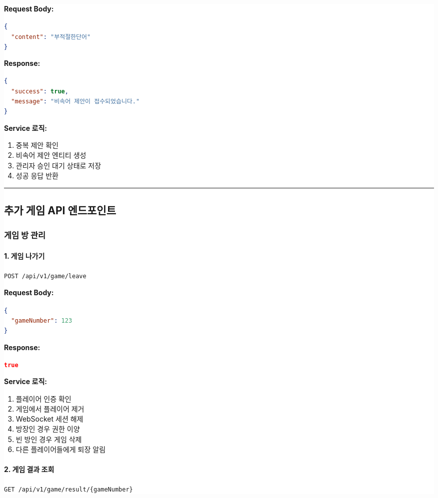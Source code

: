 **Request Body:**
```json
{
  "content": "부적절한단어"
}
```

**Response:**
```json
{
  "success": true,
  "message": "비속어 제안이 접수되었습니다."
}
```

**Service 로직:**
1. 중복 제안 확인
2. 비속어 제안 엔티티 생성
3. 관리자 승인 대기 상태로 저장
4. 성공 응답 반환

---

## 추가 게임 API 엔드포인트

### 게임 방 관리

#### 1. 게임 나가기
```http
POST /api/v1/game/leave
```

**Request Body:**
```json
{
  "gameNumber": 123
}
```

**Response:**
```json
true
```

**Service 로직:**
1. 플레이어 인증 확인
2. 게임에서 플레이어 제거
3. WebSocket 세션 해제
4. 방장인 경우 권한 이양
5. 빈 방인 경우 게임 삭제
6. 다른 플레이어들에게 퇴장 알림

#### 2. 게임 결과 조회
```http
GET /api/v1/game/result/{gameNumber}
```
